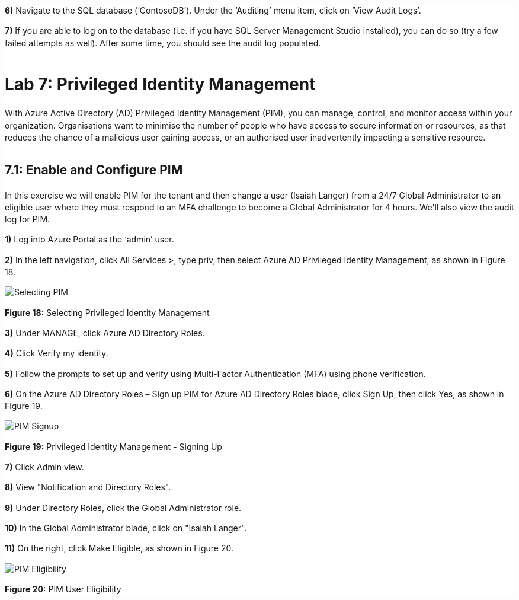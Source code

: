 **6)** Navigate to the SQL database (‘ContosoDB’). Under the ‘Auditing’ menu item, click on ‘View Audit Logs’.

**7)** If you are able to log on to the database (i.e. if you have SQL Server Management Studio installed), you can do so (try a few failed attempts as well). After some time, you should see the audit log populated.

# Lab 7: Privileged Identity Management <a name="pim"></a>

With Azure Active Directory (AD) Privileged Identity Management (PIM), you can manage, control, and monitor access within your organization. Organisations want to minimise the number of people who have access to secure information or resources, as that reduces the chance of a malicious user gaining access, or an authorised user inadvertently impacting a sensitive resource.

## 7.1: Enable and Configure PIM <a name="enablepim"></a>

In this exercise we will enable PIM for the tenant and then change a user (Isaiah Langer) from a 24/7 Global Administrator to an eligible user where they must respond to an MFA challenge to become a Global Administrator for 4 hours. We'll also view the audit log for PIM.

**1)** Log into Azure Portal as the ‘admin’ user.

**2)** In the left navigation, click All Services >, type priv, then select Azure AD Privileged Identity Management, as shown in Figure 18.

![Selecting PIM](https://github.com/azurecitadel/azure-security-lab/blob/master/Images/selectpim.jpg "Selecting PIM")

**Figure 18:** Selecting Privileged Identity Management

**3)** Under MANAGE, click Azure AD Directory Roles.

**4)** Click Verify my identity.

**5)** Follow the prompts to set up and verify using Multi-Factor Authentication (MFA) using phone verification.

**6)** On the Azure AD Directory Roles – Sign up PIM for Azure AD Directory Roles blade, click Sign Up, then click Yes, as shown in Figure 19.


![PIM Signup](https://github.com/azurecitadel/azure-security-lab/blob/master/Images/pimsignup.jpg "PIM Signup")

**Figure 19:** Privileged Identity Management - Signing Up

**7)** Click Admin view.

**8)** View "Notification and Directory Roles".

**9)** Under Directory Roles, click the Global Administrator role.

**10)** In the Global Administrator blade, click on "Isaiah Langer".

**11)** On the right, click Make Eligible, as shown in Figure 20.

![PIM Eligibility](https://github.com/azurecitadel/azure-security-lab/blob/master/Images/pimeligibility.jpg "PIM Eligibility")

**Figure 20:** PIM User Eligibility
